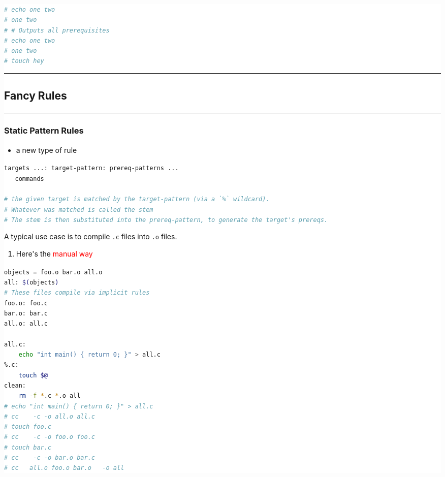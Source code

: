 ```bash
# echo one two
# one two
# # Outputs all prerequisites
# echo one two
# one two
# touch hey

```


---

## Fancy Rules

---

### Static Pattern Rules

- a new type of rule

```bash
targets ...: target-pattern: prereq-patterns ...
   commands

# the given target is matched by the target-pattern (via a `%` wildcard).
# Whatever was matched is called the stem
# The stem is then substituted into the prereq-pattern, to generate the target's prereqs.
```

A typical use case is to compile `.c` files into `.o` files.


1. Here's the <font color=red> manual way </font>

```bash
objects = foo.o bar.o all.o
all: $(objects)
# These files compile via implicit rules
foo.o: foo.c
bar.o: bar.c
all.o: all.c

all.c:
    echo "int main() { return 0; }" > all.c
%.c:
    touch $@
clean:
    rm -f *.c *.o all
# echo "int main() { return 0; }" > all.c
# cc    -c -o all.o all.c
# touch foo.c
# cc    -c -o foo.o foo.c
# touch bar.c
# cc    -c -o bar.o bar.c
# cc   all.o foo.o bar.o   -o all

```
